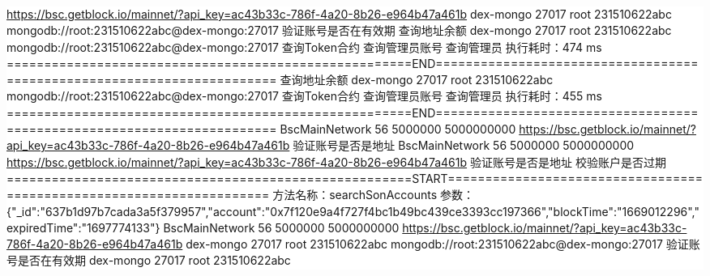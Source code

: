 https://bsc.getblock.io/mainnet/?api_key=ac43b33c-786f-4a20-8b26-e964b47a461b
dex-mongo
27017
root
231510622abc
mongodb://root:231510622abc@dex-mongo:27017
验证账号是否在有效期
查询地址余额
dex-mongo
27017
root
231510622abc
mongodb://root:231510622abc@dex-mongo:27017
查询Token合约
查询管理员账号
查询管理员
执行耗时：474 ms
======================================================END=======================================================================
查询地址余额
dex-mongo
27017
root
231510622abc
mongodb://root:231510622abc@dex-mongo:27017
查询Token合约
查询管理员账号
查询管理员
执行耗时：455 ms
======================================================END=======================================================================
BscMainNetwork
56
5000000
5000000000
https://bsc.getblock.io/mainnet/?api_key=ac43b33c-786f-4a20-8b26-e964b47a461b
验证账号是否是地址
BscMainNetwork
56
5000000
5000000000
https://bsc.getblock.io/mainnet/?api_key=ac43b33c-786f-4a20-8b26-e964b47a461b
验证账号是否是地址
校验账户是否过期
======================================================START=====================================================================
方法名称：searchSonAccounts
参数：{"_id":"637b1d97b7cada3a5f379957","account":"0x7f120e9a4f727f4bc1b49bc439ce3393cc197366","blockTime":"1669012296","expiredTime":"1697774133"}
BscMainNetwork
56
5000000
5000000000
https://bsc.getblock.io/mainnet/?api_key=ac43b33c-786f-4a20-8b26-e964b47a461b
dex-mongo
27017
root
231510622abc
mongodb://root:231510622abc@dex-mongo:27017
验证账号是否在有效期
dex-mongo
27017
root
231510622abc